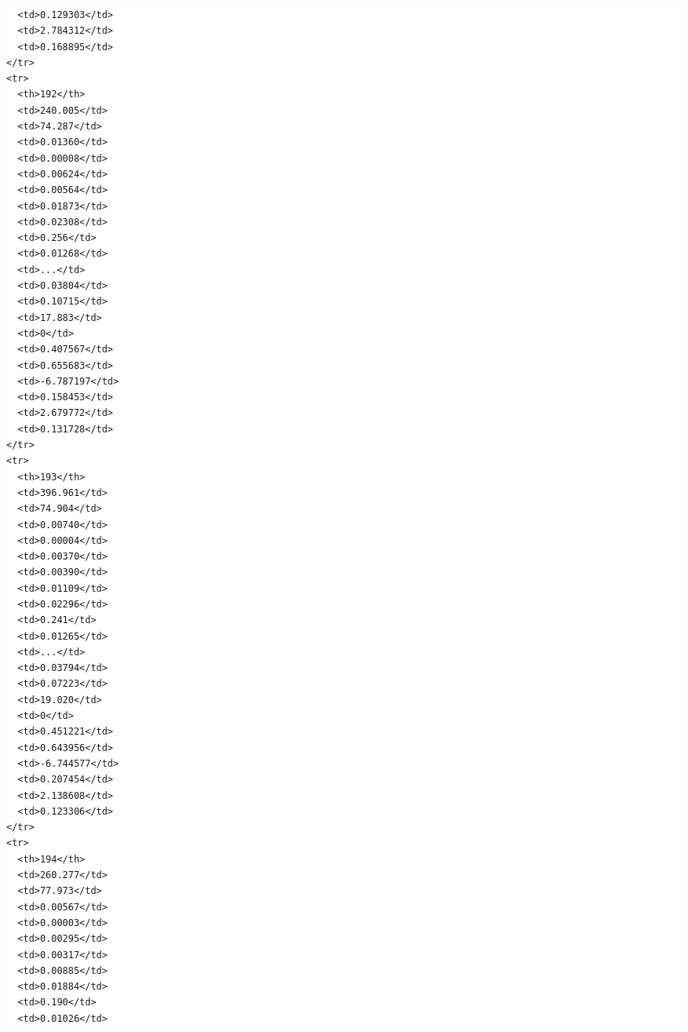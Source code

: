       <td>0.129303</td>
      <td>2.784312</td>
      <td>0.168895</td>
    </tr>
    <tr>
      <th>192</th>
      <td>240.005</td>
      <td>74.287</td>
      <td>0.01360</td>
      <td>0.00008</td>
      <td>0.00624</td>
      <td>0.00564</td>
      <td>0.01873</td>
      <td>0.02308</td>
      <td>0.256</td>
      <td>0.01268</td>
      <td>...</td>
      <td>0.03804</td>
      <td>0.10715</td>
      <td>17.883</td>
      <td>0</td>
      <td>0.407567</td>
      <td>0.655683</td>
      <td>-6.787197</td>
      <td>0.158453</td>
      <td>2.679772</td>
      <td>0.131728</td>
    </tr>
    <tr>
      <th>193</th>
      <td>396.961</td>
      <td>74.904</td>
      <td>0.00740</td>
      <td>0.00004</td>
      <td>0.00370</td>
      <td>0.00390</td>
      <td>0.01109</td>
      <td>0.02296</td>
      <td>0.241</td>
      <td>0.01265</td>
      <td>...</td>
      <td>0.03794</td>
      <td>0.07223</td>
      <td>19.020</td>
      <td>0</td>
      <td>0.451221</td>
      <td>0.643956</td>
      <td>-6.744577</td>
      <td>0.207454</td>
      <td>2.138608</td>
      <td>0.123306</td>
    </tr>
    <tr>
      <th>194</th>
      <td>260.277</td>
      <td>77.973</td>
      <td>0.00567</td>
      <td>0.00003</td>
      <td>0.00295</td>
      <td>0.00317</td>
      <td>0.00885</td>
      <td>0.01884</td>
      <td>0.190</td>
      <td>0.01026</td>